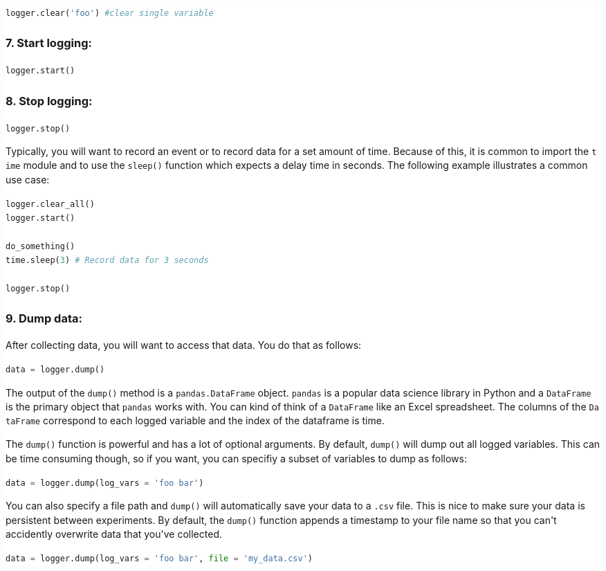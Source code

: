 ```Python
logger.clear('foo') #clear single variable
```

### 7. Start logging:

```Python
logger.start()
```

### 8. Stop logging:

```Python
logger.stop()
```

Typically, you will want to record an event or to record data for a set amount of time. Because of this, it is common to import the `time` module and to use the `sleep()` function which expects a delay time in seconds. The following example illustrates a common use case:

```Python
logger.clear_all()
logger.start()

do_something()
time.sleep(3) # Record data for 3 seconds

logger.stop()
```

### 9. Dump data:

After collecting data, you will want to access that data. You do that as follows:  

```Python
data = logger.dump()
```

The output of the `dump()` method is a `pandas.DataFrame` object. `pandas` is a popular data science library in Python and a `DataFrame` is the primary object that `pandas` works with. You can kind of think of a `DataFrame` like an Excel spreadsheet. The columns of the `DataFrame` correspond to each logged variable and the index of the dataframe is time.

The `dump()` function is powerful and has a lot of optional arguments. By default, `dump()` will dump out all logged variables. This can be time consuming though, so if you want, you can specifiy a subset of variables to dump as follows:

```Python
data = logger.dump(log_vars = 'foo bar')
```

You can also specify a file path and `dump()` will automatically save your data to a `.csv` file. This is nice to make sure your data is persistent between experiments. By default, the `dump()` function appends a timestamp to your file name so that you can't accidently overwrite data that you've collected. 

```Python
data = logger.dump(log_vars = 'foo bar', file = 'my_data.csv')
```
